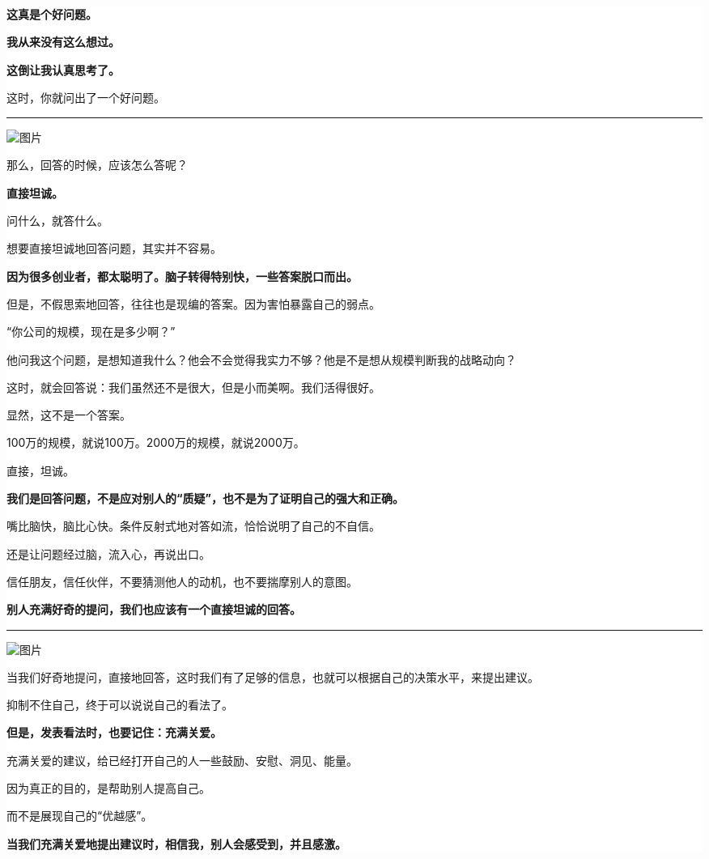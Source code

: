 **这真是个好问题。**

**我从来没有这么想过。**

**这倒让我认真思考了。**

这时，你就问出了一个好问题。

___

![图片](https://mmbiz.qpic.cn/mmbiz_png/Eia1pKbzLGbQWY9ibXSyLyAibR8K3aiaibfKz7wujIu3Tmyq2JsnAEGbSUVEIj3ZfuDNiaERLy3VgBibUp8FCDCBa7DqA/640?wx_fmt=png&wxfrom=5&wx_lazy=1&wx_co=1)

那么，回答的时候，应该怎么答呢？

**直接坦诚。**

问什么，就答什么。

想要直接坦诚地回答问题，其实并不容易。

**因为很多创业者，都太聪明了。脑子转得特别快，一些答案脱口而出。**

但是，不假思索地回答，往往也是现编的答案。因为害怕暴露自己的弱点。

“你公司的规模，现在是多少啊？”

他问我这个问题，是想知道我什么？他会不会觉得我实力不够？他是不是想从规模判断我的战略动向？

这时，就会回答说：我们虽然还不是很大，但是小而美啊。我们活得很好。

显然，这不是一个答案。

100万的规模，就说100万。2000万的规模，就说2000万。

直接，坦诚。

**我们是回答问题，不是应对别人的“质疑”，也不是为了证明自己的强大和正确。**

嘴比脑快，脑比心快。条件反射式地对答如流，恰恰说明了自己的不自信。

还是让问题经过脑，流入心，再说出口。

信任朋友，信任伙伴，不要猜测他人的动机，也不要揣摩别人的意图。

**别人充满好奇的提问，我们也应该有一个直接坦诚的回答。**

___

![图片](https://mmbiz.qpic.cn/mmbiz_png/Eia1pKbzLGbQWY9ibXSyLyAibR8K3aiaibfKzZ3QecwWDAUQgLuJHibxA5V0Atl9kTFhGvwBmUuibP0MOqv4VdiaxBbLJA/640?wx_fmt=png&wxfrom=5&wx_lazy=1&wx_co=1)

当我们好奇地提问，直接地回答，这时我们有了足够的信息，也就可以根据自己的决策水平，来提出建议。

抑制不住自己，终于可以说说自己的看法了。

**但是，发表看法时，也要记住：充满关爱。**

充满关爱的建议，给已经打开自己的人一些鼓励、安慰、洞见、能量。

因为真正的目的，是帮助别人提高自己。

而不是展现自己的“优越感”。

**当我们充满关爱地提出建议时，相信我，别人会感受到，并且感激。**
